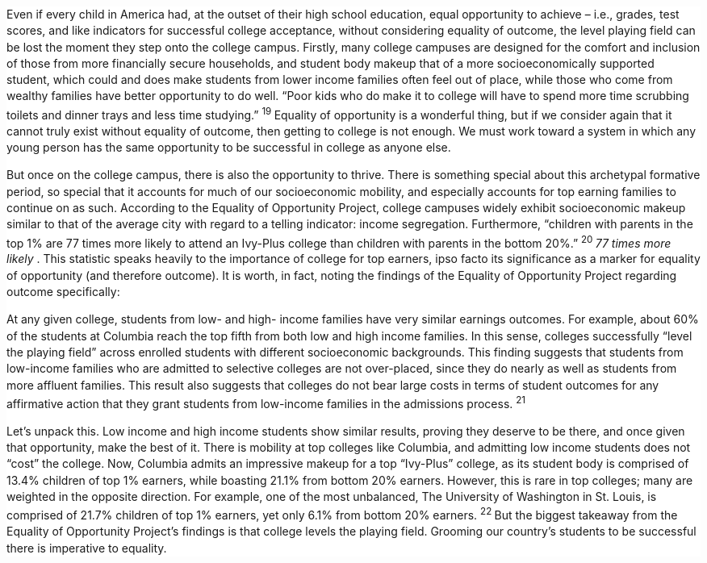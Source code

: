 Even if every child in America had, at the outset of their high school education, equal opportunity to achieve – i.e., grades, test scores, and like indicators for successful college acceptance, without considering equality of outcome, the level playing field can be lost the moment they step onto the college campus. Firstly, many college campuses are designed for the comfort and inclusion of those from more financially secure households, and student body makeup that of a more socioeconomically supported student, which could and does make students from lower income families often feel out of place, while those who come from wealthy families have better opportunity to do well. “Poor kids who do make it to college will have to spend more time scrubbing toilets and dinner trays and less time studying.”
<sup>
19
</sup>
Equality of opportunity is a wonderful thing, but if we consider again that it cannot truly exist without equality of outcome, then getting to college is not enough. We must work toward a system in which any young person has the same opportunity to be successful in college as anyone else.
</p>
<p>
But once on the college campus, there is also the opportunity to thrive. There is something special about this archetypal formative period, so special that it accounts for much of our socioeconomic mobility, and especially accounts for top earning families to continue on as such. According to the Equality of Opportunity Project, college campuses widely exhibit socioeconomic makeup similar to that of the average city with regard to a telling indicator: income segregation. Furthermore, “children with parents in the top 1% are 77 times more likely to attend an Ivy-Plus college than children with parents in the bottom 20%.”
<sup>
20
</sup>
<em>
77 times more likely
</em>
. This statistic speaks heavily to the importance of college for top earners, ipso facto its significance as a marker for equality of opportunity (and therefore outcome). It is worth, in fact, noting the findings of the Equality of Opportunity Project regarding outcome specifically:
</p>
<p>
At any given college, students from low- and high- income families have very similar earnings outcomes. For example, about 60% of the students at Columbia reach the top fifth from both low and high income families. In this sense, colleges successfully “level the playing field” across enrolled students with different socioeconomic backgrounds. This finding suggests that students from low-income families who are admitted to selective colleges are not over-placed, since they do nearly as well as students from more affluent families. This result also suggests that colleges do not bear large costs in terms of student outcomes for any affirmative action that they grant students from low-income families in the admissions process.
<sup>
21
</sup>
</p>
<p>
Let’s unpack this. Low income and high income students show similar results, proving they deserve to be there, and once given that opportunity, make the best of it. There is mobility at top colleges like Columbia, and admitting low income students does not “cost” the college. Now, Columbia admits an impressive makeup for a top “Ivy-Plus” college, as its student body is comprised of 13.4% children of top 1% earners, while boasting 21.1% from bottom 20% earners. However, this is rare in top colleges; many are weighted in the opposite direction. For example, one of the most unbalanced, The University of Washington in St. Louis, is comprised of 21.7% children of top 1% earners, yet only 6.1% from bottom 20% earners.
<sup>
22
</sup>
But the biggest takeaway from the Equality of Opportunity Project’s findings is that college levels the playing field. Grooming our country’s students to be successful there is imperative to equality.
</p>
<p>